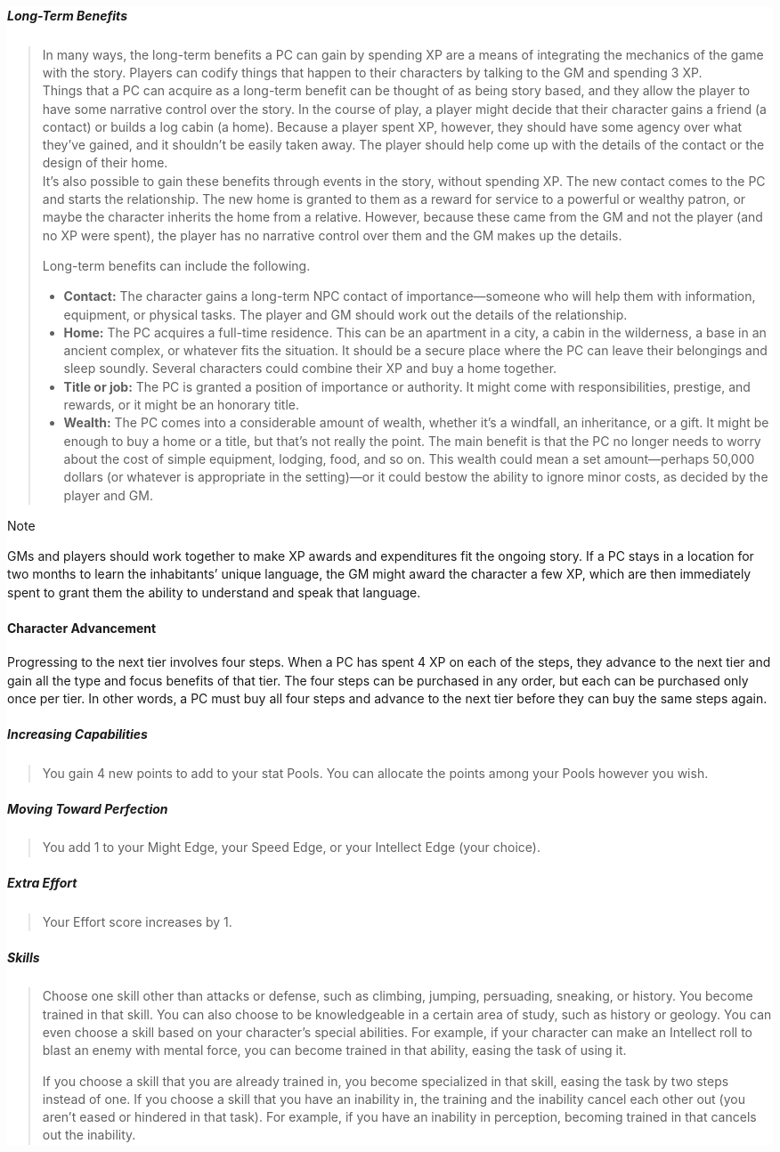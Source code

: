 ##### Long-Term Benefits  
> In many ways, the long-term benefits a PC can gain by spending XP are a means of integrating the mechanics of the game with the story. Players can codify things that happen to their characters by talking to the GM and spending 3 XP.  
> Things that a PC can acquire as a long-term benefit can be thought of as being story based, and they allow the player to have some narrative control over the story. In the course of play, a player might decide that their character gains a friend (a contact) or builds a log cabin (a home). Because a player spent XP, however, they should have some agency over what they’ve gained, and it shouldn’t be easily taken away. The player should help come up with the details of the contact or the design of their home.  
> It’s also possible to gain these benefits through events in the story, without spending XP. The new contact comes to the PC and starts the relationship. The new home is granted to them as a reward for service to a powerful or wealthy patron, or maybe the character inherits the home from a relative. However, because these came from the GM and not the player (and no XP were spent), the player has no narrative control over them and the GM makes up the details. 
> 
> Long-term benefits can include the following.
> - **Contact:** The character gains a long-term NPC contact of importance—someone who will help them with information, equipment, or physical tasks. The player and GM should work out the details of the relationship.  
> - **Home:** The PC acquires a full-time residence. This can be an apartment in a city, a cabin in the wilderness, a base in an ancient complex, or whatever fits the situation. It should be a secure place where the PC can leave their belongings and sleep soundly. Several characters could combine their XP and buy a home together.  
> - **Title or job:** The PC is granted a position of importance or authority. It might come with responsibilities, prestige, and rewards, or it might be an honorary title.  
> - **Wealth:** The PC comes into a considerable amount of wealth, whether it’s a windfall, an inheritance, or a gift. It might be enough to buy a home or a title, but that’s not really the point. The main benefit is that the PC no longer needs to worry about the cost of simple equipment, lodging, food, and so on. This wealth could mean a set amount—perhaps 50,000 dollars (or whatever is appropriate in the setting)—or it could bestow the ability to ignore minor costs, as decided by the player and GM.

>[!note]  
>GMs and players should work together to make XP awards and expenditures fit the ongoing story. If a PC stays in a location for two months to learn the inhabitants’ unique language, the GM might award the character a few XP, which are then immediately spent to grant them the ability to understand and speak that language.  

#### Character Advancement 
 Progressing to the next tier involves four steps. When a PC has spent 4 XP on each of the steps, they advance to the next tier and gain all the type and focus benefits of that tier. The four steps can be purchased in any order, but each can be purchased only once per tier. In other words, a PC must buy all four steps and advance to the next tier before they can buy the same steps again.  

##### Increasing Capabilities 
>You gain 4 new points to add to your stat Pools. You can allocate the points among your Pools however you wish.
##### Moving Toward Perfection 
>You add 1 to your Might Edge, your Speed Edge, or your Intellect Edge (your choice).
##### Extra Effort
>Your Effort score increases by 1.
##### Skills
>Choose one skill other than attacks or defense, such as climbing, jumping, persuading, sneaking, or history. You become trained in that skill. You can also choose to be knowledgeable in a certain area of study, such as history or geology. You can even choose a skill based on your character’s special abilities. For example, if your character can make an Intellect roll to blast an enemy with mental force, you can become trained in that ability, easing the task of using it.
>
>If you choose a skill that you are already trained in, you become specialized in that skill, easing the task by two steps instead of one. If you choose a skill that you have an inability in, the training and the inability cancel each other out (you aren’t eased or hindered in that task). For example, if you have an inability in perception, becoming trained in that cancels out the inability.